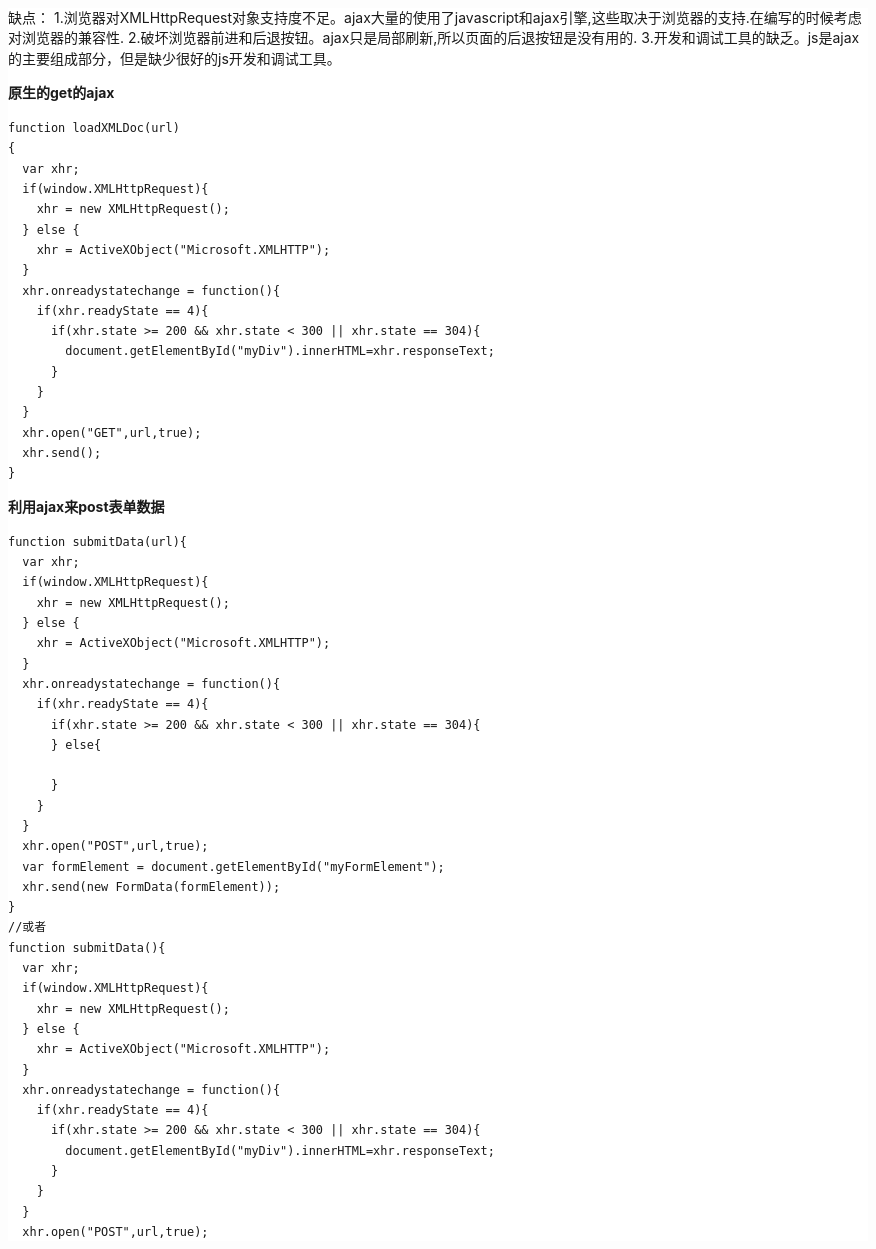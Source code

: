 缺点：
1.浏览器对XMLHttpRequest对象支持度不足。ajax大量的使用了javascript和ajax引擎,这些取决于浏览器的支持.在编写的时候考虑对浏览器的兼容性.
2.破坏浏览器前进和后退按钮。ajax只是局部刷新,所以页面的后退按钮是没有用的.
3.开发和调试工具的缺乏。js是ajax的主要组成部分，但是缺少很好的js开发和调试工具。


**原生的get的ajax**

```
function loadXMLDoc(url)
{
  var xhr;
  if(window.XMLHttpRequest){
    xhr = new XMLHttpRequest();
  } else {
    xhr = ActiveXObject("Microsoft.XMLHTTP");
  }
  xhr.onreadystatechange = function(){
    if(xhr.readyState == 4){
      if(xhr.state >= 200 && xhr.state < 300 || xhr.state == 304){
        document.getElementById("myDiv").innerHTML=xhr.responseText;
      }
    }
  }
  xhr.open("GET",url,true);
  xhr.send();
}
```
**利用ajax来post表单数据**

```
function submitData(url){
  var xhr;
  if(window.XMLHttpRequest){
    xhr = new XMLHttpRequest();
  } else {
    xhr = ActiveXObject("Microsoft.XMLHTTP");
  }
  xhr.onreadystatechange = function(){
    if(xhr.readyState == 4){
      if(xhr.state >= 200 && xhr.state < 300 || xhr.state == 304){
      } else{

      }
    }
  }
  xhr.open("POST",url,true);
  var formElement = document.getElementById("myFormElement");
  xhr.send(new FormData(formElement));
}
//或者
function submitData(){
  var xhr;
  if(window.XMLHttpRequest){
    xhr = new XMLHttpRequest();
  } else {
    xhr = ActiveXObject("Microsoft.XMLHTTP");
  }
  xhr.onreadystatechange = function(){
    if(xhr.readyState == 4){
      if(xhr.state >= 200 && xhr.state < 300 || xhr.state == 304){
        document.getElementById("myDiv").innerHTML=xhr.responseText;
      }
    }
  }
  xhr.open("POST",url,true);
```